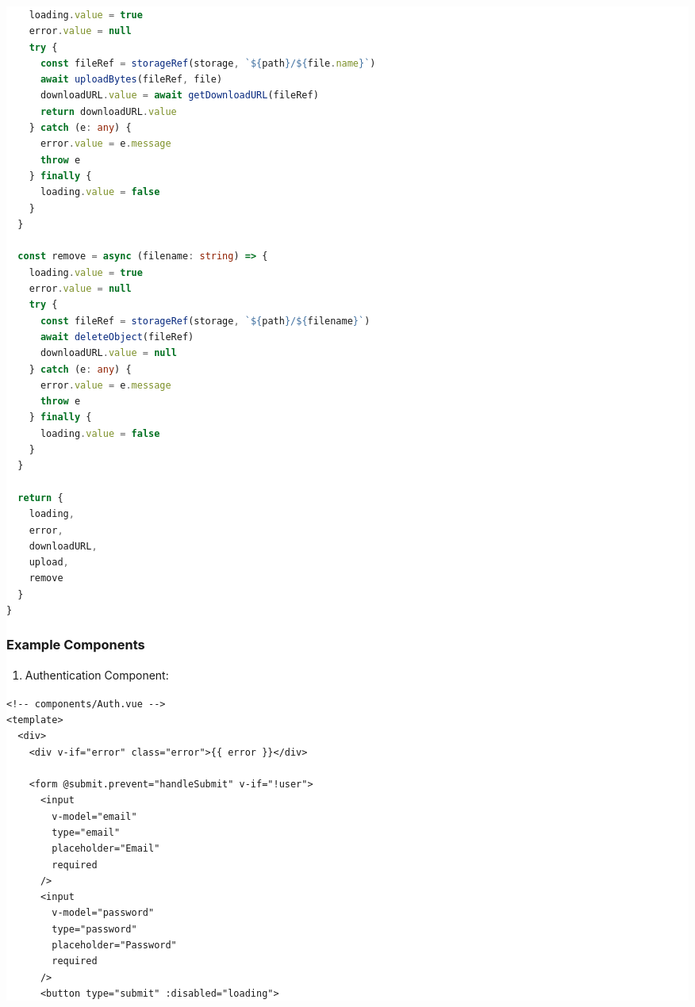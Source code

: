```typescript
    loading.value = true
    error.value = null
    try {
      const fileRef = storageRef(storage, `${path}/${file.name}`)
      await uploadBytes(fileRef, file)
      downloadURL.value = await getDownloadURL(fileRef)
      return downloadURL.value
    } catch (e: any) {
      error.value = e.message
      throw e
    } finally {
      loading.value = false
    }
  }

  const remove = async (filename: string) => {
    loading.value = true
    error.value = null
    try {
      const fileRef = storageRef(storage, `${path}/${filename}`)
      await deleteObject(fileRef)
      downloadURL.value = null
    } catch (e: any) {
      error.value = e.message
      throw e
    } finally {
      loading.value = false
    }
  }

  return {
    loading,
    error,
    downloadURL,
    upload,
    remove
  }
}
```

### Example Components

1. Authentication Component:
```vue
<!-- components/Auth.vue -->
<template>
  <div>
    <div v-if="error" class="error">{{ error }}</div>
    
    <form @submit.prevent="handleSubmit" v-if="!user">
      <input
        v-model="email"
        type="email"
        placeholder="Email"
        required
      />
      <input
        v-model="password"
        type="password"
        placeholder="Password"
        required
      />
      <button type="submit" :disabled="loading">
```